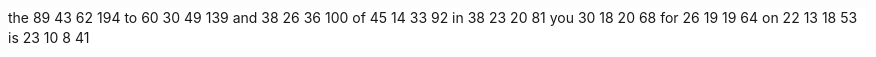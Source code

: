   </thead>
  <tbody>
    <tr>
      <th>the</th>
      <td>89</td>
      <td>43</td>
      <td>62</td>
      <td>194</td>
    </tr>
    <tr>
      <th>to</th>
      <td>60</td>
      <td>30</td>
      <td>49</td>
      <td>139</td>
    </tr>
    <tr>
      <th>and</th>
      <td>38</td>
      <td>26</td>
      <td>36</td>
      <td>100</td>
    </tr>
    <tr>
      <th>of</th>
      <td>45</td>
      <td>14</td>
      <td>33</td>
      <td>92</td>
    </tr>
    <tr>
      <th>in</th>
      <td>38</td>
      <td>23</td>
      <td>20</td>
      <td>81</td>
    </tr>
    <tr>
      <th>you</th>
      <td>30</td>
      <td>18</td>
      <td>20</td>
      <td>68</td>
    </tr>
    <tr>
      <th>for</th>
      <td>26</td>
      <td>19</td>
      <td>19</td>
      <td>64</td>
    </tr>
    <tr>
      <th>on</th>
      <td>22</td>
      <td>13</td>
      <td>18</td>
      <td>53</td>
    </tr>
    <tr>
      <th>is</th>
      <td>23</td>
      <td>10</td>
      <td>8</td>
      <td>41</td>